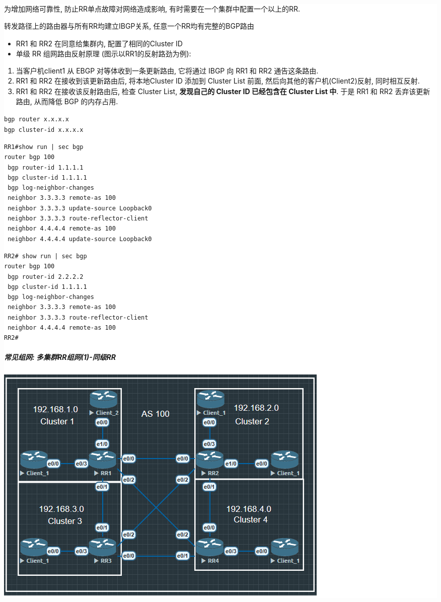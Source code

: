 为增加网络可靠性, 防止RR单点故障对网络造成影响, 有时需要在一个集群中配置一个以上的RR.

转发路径上的路由器与所有RR均建立IBGP关系, 任意一个RR均有完整的BGP路由

- RR1 和 RR2 在同意给集群内, 配置了相同的Cluster ID
- 单级 RR 组网路由反射原理 (图示以RR1的反射路劲为例):

1. 当客户机client1 从 EBGP 对等体收到一条更新路由, 它将通过 IBGP 向 RR1 和 RR2 通告这条路由.
2. RR1 和 RR2 在接收到该更新路由后, 将本地Cluster ID 添加到 Cluster List 前面, 然后向其他的客户机(Client2)反射, 同时相互反射.
3. RR1 和 RR2 在接收该反射路由后, 检查 Cluster List, **发现自己的 Cluster ID 已经包含在 Cluster List 中**. 于是 RR1 和 RR2 丢弃该更新路由, 从而降低 BGP 的内存占用.

```
bgp router x.x.x.x
bgp cluster-id x.x.x.x
```

```
RR1#show run | sec bgp
router bgp 100
 bgp router-id 1.1.1.1
 bgp cluster-id 1.1.1.1
 bgp log-neighbor-changes
 neighbor 3.3.3.3 remote-as 100
 neighbor 3.3.3.3 update-source Loopback0
 neighbor 3.3.3.3 route-reflector-client
 neighbor 4.4.4.4 remote-as 100
 neighbor 4.4.4.4 update-source Loopback0
```

```
RR2# show run | sec bgp
router bgp 100
 bgp router-id 2.2.2.2
 bgp cluster-id 1.1.1.1
 bgp log-neighbor-changes
 neighbor 3.3.3.3 remote-as 100
 neighbor 3.3.3.3 route-reflector-client
 neighbor 4.4.4.4 remote-as 100
RR2#
```

##### 常见组网: 多集群RR组网(1)-同级RR

![](../image/BGP/200701.png)
